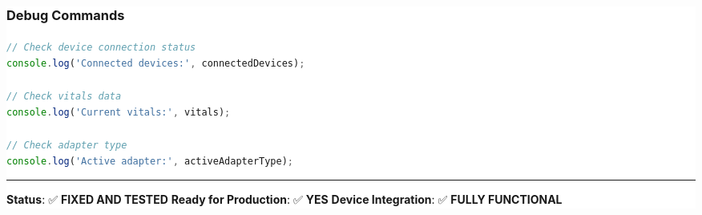 ### **Debug Commands**
```javascript
// Check device connection status
console.log('Connected devices:', connectedDevices);

// Check vitals data
console.log('Current vitals:', vitals);

// Check adapter type
console.log('Active adapter:', activeAdapterType);
```

---

**Status**: ✅ **FIXED AND TESTED**
**Ready for Production**: ✅ **YES**
**Device Integration**: ✅ **FULLY FUNCTIONAL** 